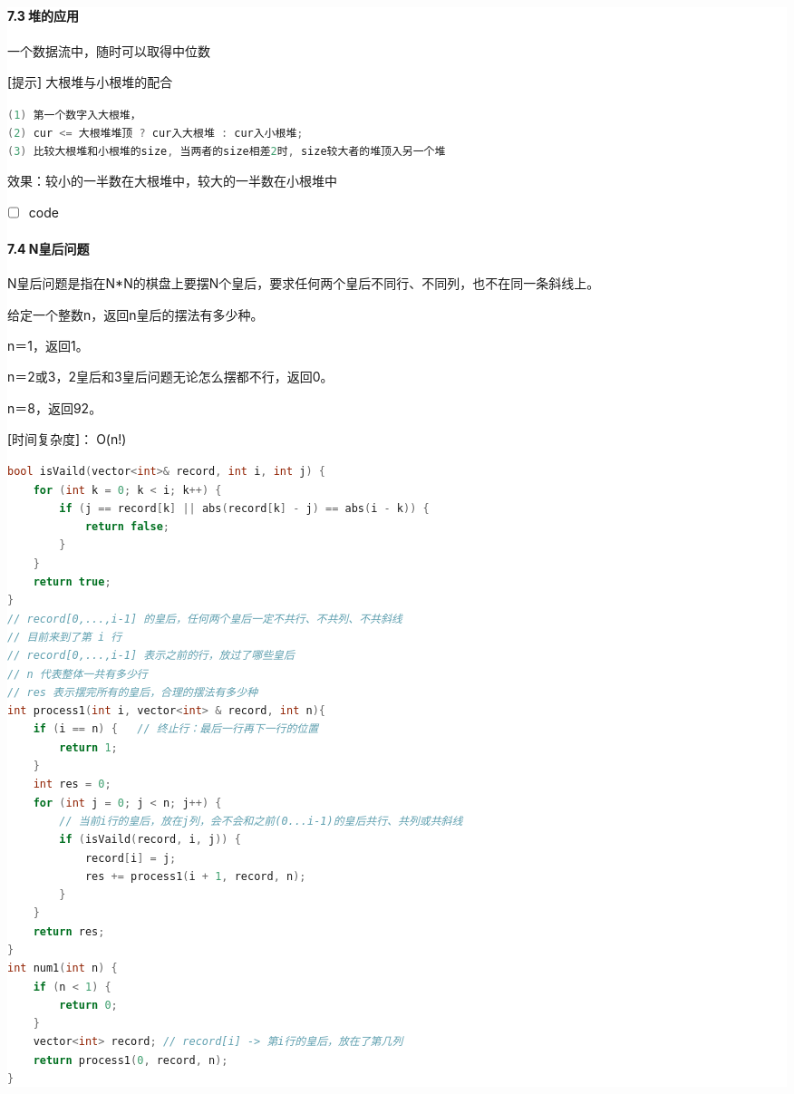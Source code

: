 #### 7.3 堆的应用

一个数据流中，随时可以取得中位数

[提示] 大根堆与小根堆的配合

```cpp
(1) 第一个数字入大根堆，
(2) cur <= 大根堆堆顶 ? cur入大根堆 : cur入小根堆;
(3) 比较大根堆和小根堆的size, 当两者的size相差2时, size较大者的堆顶入另一个堆 
```
效果：较小的一半数在大根堆中，较大的一半数在小根堆中

- [ ] code

#### 7.4 N皇后问题

N皇后问题是指在N*N的棋盘上要摆N个皇后，要求任何两个皇后不同行、不同列，也不在同一条斜线上。

给定一个整数n，返回n皇后的摆法有多少种。

n＝1，返回1。

n＝2或3，2皇后和3皇后问题无论怎么摆都不行，返回0。

n＝8，返回92。

[时间复杂度]： O(n!)
```cpp
bool isVaild(vector<int>& record, int i, int j) {
    for (int k = 0; k < i; k++) {
        if (j == record[k] || abs(record[k] - j) == abs(i - k)) {
            return false;
        }
    }
    return true;
}
// record[0,...,i-1] 的皇后，任何两个皇后一定不共行、不共列、不共斜线
// 目前来到了第 i 行
// record[0,...,i-1] 表示之前的行，放过了哪些皇后
// n 代表整体一共有多少行
// res 表示摆完所有的皇后，合理的摆法有多少种
int process1(int i, vector<int> & record, int n){
    if (i == n) {   // 终止行：最后一行再下一行的位置
        return 1;
    }
    int res = 0;
    for (int j = 0; j < n; j++) {
        // 当前i行的皇后，放在j列，会不会和之前(0...i-1)的皇后共行、共列或共斜线
        if (isVaild(record, i, j)) {
            record[i] = j;
            res += process1(i + 1, record, n);
        }
    }
    return res;
}
int num1(int n) {
    if (n < 1) {
        return 0;
    }
    vector<int> record; // record[i] -> 第i行的皇后，放在了第几列
    return process1(0, record, n);
}
```
